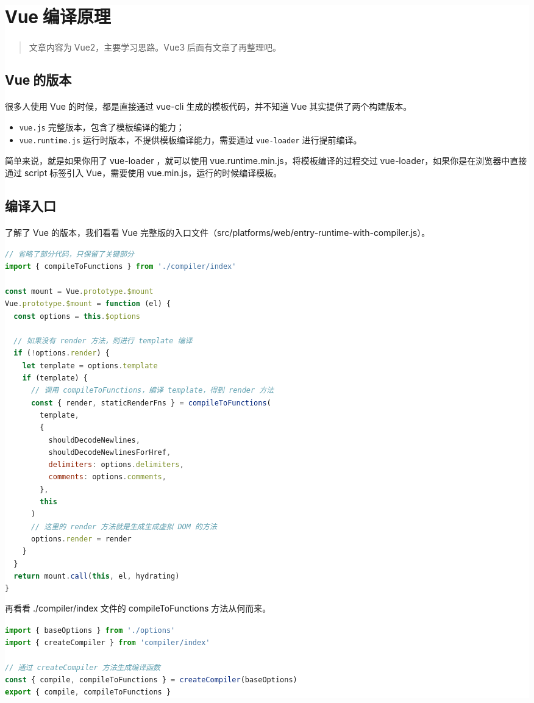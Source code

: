 # Vue 编译原理

> 文章内容为 Vue2，主要学习思路。Vue3 后面有文章了再整理吧。

## Vue 的版本

很多人使用 Vue 的时候，都是直接通过 vue-cli 生成的模板代码，并不知道 Vue 其实提供了两个构建版本。

- `vue.js` 完整版本，包含了模板编译的能力；
- `vue.runtime.js` 运行时版本，不提供模板编译能力，需要通过 `vue-loader` 进行提前编译。

简单来说，就是如果你用了 vue-loader ，就可以使用 vue.runtime.min.js，将模板编译的过程交过 vue-loader，如果你是在浏览器中直接通过 script 标签引入 Vue，需要使用 vue.min.js，运行的时候编译模板。

## 编译入口

了解了 Vue 的版本，我们看看 Vue 完整版的入口文件（src/platforms/web/entry-runtime-with-compiler.js）。

```js
// 省略了部分代码，只保留了关键部分
import { compileToFunctions } from './compiler/index'

const mount = Vue.prototype.$mount
Vue.prototype.$mount = function (el) {
  const options = this.$options

  // 如果没有 render 方法，则进行 template 编译
  if (!options.render) {
    let template = options.template
    if (template) {
      // 调用 compileToFunctions，编译 template，得到 render 方法
      const { render, staticRenderFns } = compileToFunctions(
        template,
        {
          shouldDecodeNewlines,
          shouldDecodeNewlinesForHref,
          delimiters: options.delimiters,
          comments: options.comments,
        },
        this
      )
      // 这里的 render 方法就是生成生成虚拟 DOM 的方法
      options.render = render
    }
  }
  return mount.call(this, el, hydrating)
}
```

再看看 ./compiler/index 文件的 compileToFunctions 方法从何而来。

```js
import { baseOptions } from './options'
import { createCompiler } from 'compiler/index'

// 通过 createCompiler 方法生成编译函数
const { compile, compileToFunctions } = createCompiler(baseOptions)
export { compile, compileToFunctions }
```
